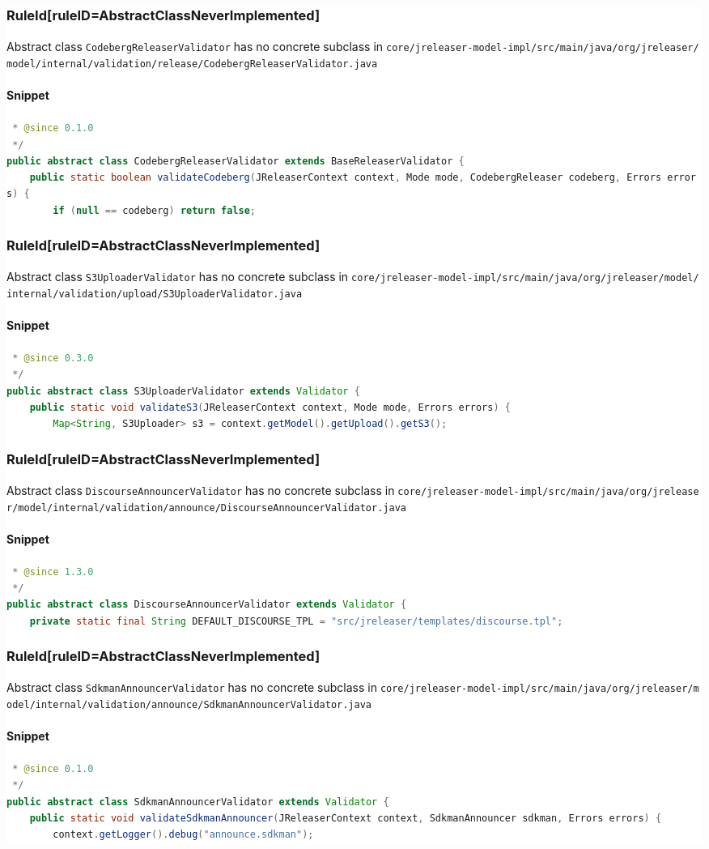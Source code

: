 ### RuleId[ruleID=AbstractClassNeverImplemented]
Abstract class `CodebergReleaserValidator` has no concrete subclass
in `core/jreleaser-model-impl/src/main/java/org/jreleaser/model/internal/validation/release/CodebergReleaserValidator.java`
#### Snippet
```java
 * @since 0.1.0
 */
public abstract class CodebergReleaserValidator extends BaseReleaserValidator {
    public static boolean validateCodeberg(JReleaserContext context, Mode mode, CodebergReleaser codeberg, Errors errors) {
        if (null == codeberg) return false;
```

### RuleId[ruleID=AbstractClassNeverImplemented]
Abstract class `S3UploaderValidator` has no concrete subclass
in `core/jreleaser-model-impl/src/main/java/org/jreleaser/model/internal/validation/upload/S3UploaderValidator.java`
#### Snippet
```java
 * @since 0.3.0
 */
public abstract class S3UploaderValidator extends Validator {
    public static void validateS3(JReleaserContext context, Mode mode, Errors errors) {
        Map<String, S3Uploader> s3 = context.getModel().getUpload().getS3();
```

### RuleId[ruleID=AbstractClassNeverImplemented]
Abstract class `DiscourseAnnouncerValidator` has no concrete subclass
in `core/jreleaser-model-impl/src/main/java/org/jreleaser/model/internal/validation/announce/DiscourseAnnouncerValidator.java`
#### Snippet
```java
 * @since 1.3.0
 */
public abstract class DiscourseAnnouncerValidator extends Validator {
    private static final String DEFAULT_DISCOURSE_TPL = "src/jreleaser/templates/discourse.tpl";

```

### RuleId[ruleID=AbstractClassNeverImplemented]
Abstract class `SdkmanAnnouncerValidator` has no concrete subclass
in `core/jreleaser-model-impl/src/main/java/org/jreleaser/model/internal/validation/announce/SdkmanAnnouncerValidator.java`
#### Snippet
```java
 * @since 0.1.0
 */
public abstract class SdkmanAnnouncerValidator extends Validator {
    public static void validateSdkmanAnnouncer(JReleaserContext context, SdkmanAnnouncer sdkman, Errors errors) {
        context.getLogger().debug("announce.sdkman");
```
